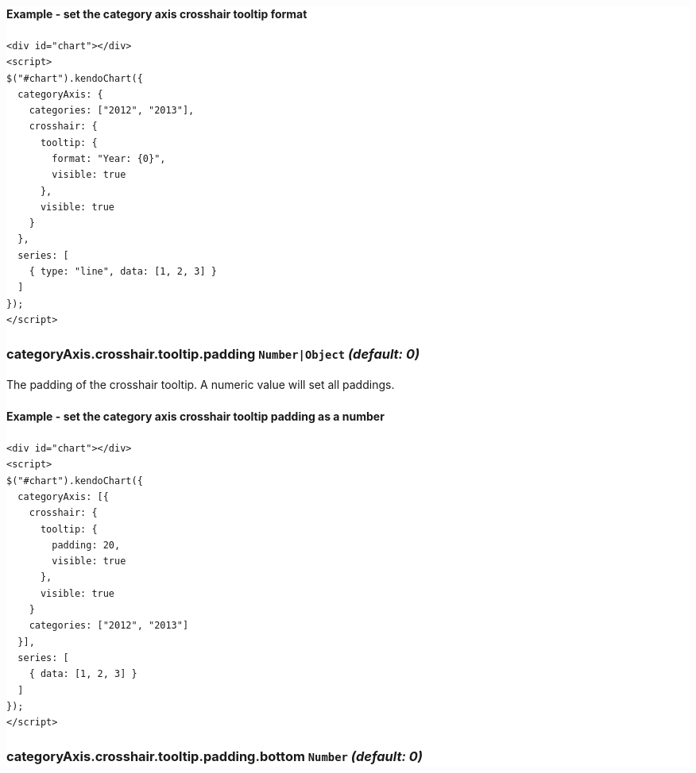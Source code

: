 #### Example - set the category axis crosshair tooltip format

    <div id="chart"></div>
    <script>
    $("#chart").kendoChart({
      categoryAxis: {
        categories: ["2012", "2013"],
        crosshair: {
          tooltip: {
            format: "Year: {0}",
            visible: true
          },
          visible: true
        }
      },
      series: [
        { type: "line", data: [1, 2, 3] }
      ]
    });
    </script>

### categoryAxis.crosshair.tooltip.padding `Number|Object` *(default: 0)*

The padding of the crosshair tooltip. A numeric value will set all paddings.

#### Example - set the category axis crosshair tooltip padding as a number

    <div id="chart"></div>
    <script>
    $("#chart").kendoChart({
      categoryAxis: [{
        crosshair: {
          tooltip: {
            padding: 20,
            visible: true
          },
          visible: true
        }
        categories: ["2012", "2013"]
      }],
      series: [
        { data: [1, 2, 3] }
      ]
    });
    </script>

### categoryAxis.crosshair.tooltip.padding.bottom `Number` *(default: 0)*
